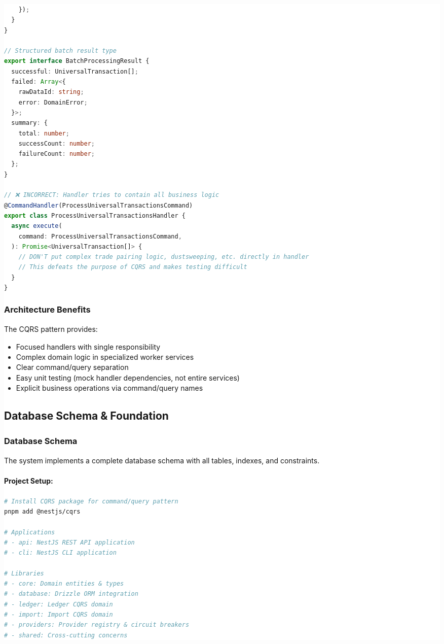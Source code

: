 ```typescript
    });
  }
}

// Structured batch result type
export interface BatchProcessingResult {
  successful: UniversalTransaction[];
  failed: Array<{
    rawDataId: string;
    error: DomainError;
  }>;
  summary: {
    total: number;
    successCount: number;
    failureCount: number;
  };
}

// ❌ INCORRECT: Handler tries to contain all business logic
@CommandHandler(ProcessUniversalTransactionsCommand)
export class ProcessUniversalTransactionsHandler {
  async execute(
    command: ProcessUniversalTransactionsCommand,
  ): Promise<UniversalTransaction[]> {
    // DON'T put complex trade pairing logic, dustsweeping, etc. directly in handler
    // This defeats the purpose of CQRS and makes testing difficult
  }
}
```

### Architecture Benefits

The CQRS pattern provides:

- Focused handlers with single responsibility
- Complex domain logic in specialized worker services
- Clear command/query separation
- Easy unit testing (mock handler dependencies, not entire services)
- Explicit business operations via command/query names

## Database Schema & Foundation

### Database Schema

The system implements a complete database schema with all tables, indexes, and
constraints.

#### Project Setup:

```bash
# Install CQRS package for command/query pattern
pnpm add @nestjs/cqrs

# Applications
# - api: NestJS REST API application
# - cli: NestJS CLI application

# Libraries
# - core: Domain entities & types
# - database: Drizzle ORM integration
# - ledger: Ledger CQRS domain
# - import: Import CQRS domain
# - providers: Provider registry & circuit breakers
# - shared: Cross-cutting concerns
```